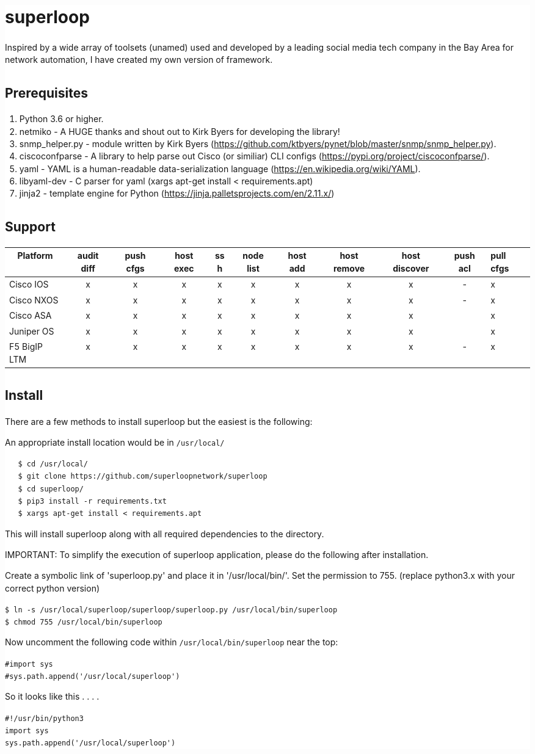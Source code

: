 # superloop
Inspired by a wide array of toolsets (unamed) used and developed by a leading social media tech company in the Bay Area for network automation, I have created my own version of framework.

## Prerequisites
  1. Python 3.6 or higher.
  2. netmiko - A HUGE thanks and shout out to Kirk Byers for developing the library!
  3. snmp_helper.py - module written by Kirk Byers (https://github.com/ktbyers/pynet/blob/master/snmp/snmp_helper.py).
  4. ciscoconfparse - A library to help parse out Cisco (or similiar) CLI configs (https://pypi.org/project/ciscoconfparse/).
  5. yaml - YAML is a human-readable data-serialization language (https://en.wikipedia.org/wiki/YAML).
  6. libyaml-dev - C parser for yaml (xargs apt-get install < requirements.apt)
  7. jinja2 - template engine for Python (https://jinja.palletsprojects.com/en/2.11.x/)

## Support

|__Platform__|__audit diff__|__push cfgs__|__host exec__|__ssh__ |__node list__|__host add__|__host remove__|__host discover__|__push acl__|__pull cfgs__|
|------------|:------------:|:-----------:|:-----------:|:------:|:-----------:|:----------:|:-------------:|:---------------:|:----------:|:------------|
| Cisco IOS  |       x      |      x      |       x     |    x   |      x      |      x     |       x       |        x        |      -     |      x      |
| Cisco NXOS |       x      |      x      |       x     |    x   |      x      |      x     |       x       |        x        |      -     |      x      |
| Cisco ASA  |       x      |      x      |       x     |    x   |      x      |      x     |       x       |        x        |            |      x      |
| Juniper OS |       x      |      x      |       x     |    x   |      x      |      x     |       x       |        x        |            |      x      |
|F5 BigIP LTM|       x      |      x      |       x     |    x   |      x      |      x     |       x       |        x        |      -     |      x      |

## Install

There are a few methods to install superloop but the easiest is the following:

An appropriate install location would be in ```/usr/local/```

```
   $ cd /usr/local/
   $ git clone https://github.com/superloopnetwork/superloop
   $ cd superloop/
   $ pip3 install -r requirements.txt
   $ xargs apt-get install < requirements.apt
```

This will install superloop along with all required dependencies to the directory. 

IMPORTANT: To simplify the execution of superloop application, please do the following after installation.

Create a symbolic link of 'superloop.py' and place it in '/usr/local/bin/'. Set the permission to 755. (replace python3.x with your correct python version)
```
$ ln -s /usr/local/superloop/superloop/superloop.py /usr/local/bin/superloop
$ chmod 755 /usr/local/bin/superloop
```
Now uncomment the following code within ```/usr/local/bin/superloop``` near the top:
```
#import sys
#sys.path.append('/usr/local/superloop')
```
So it looks like this . . . . 
```
#!/usr/bin/python3
import sys
sys.path.append('/usr/local/superloop')
```